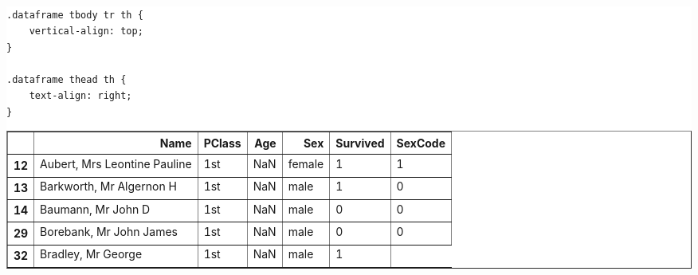    .dataframe tbody tr th {
        vertical-align: top;
    }

    .dataframe thead th {
        text-align: right;
    }
</style>
<table border="1" class="dataframe">
  <thead>
    <tr style="text-align: right;">
      <th></th>
      <th>Name</th>
      <th>PClass</th>
      <th>Age</th>
      <th>Sex</th>
      <th>Survived</th>
      <th>SexCode</th>
    </tr>
  </thead>
  <tbody>
    <tr>
      <th>12</th>
      <td>Aubert, Mrs Leontine Pauline</td>
      <td>1st</td>
      <td>NaN</td>
      <td>female</td>
      <td>1</td>
      <td>1</td>
    </tr>
    <tr>
      <th>13</th>
      <td>Barkworth, Mr Algernon H</td>
      <td>1st</td>
      <td>NaN</td>
      <td>male</td>
      <td>1</td>
      <td>0</td>
    </tr>
    <tr>
      <th>14</th>
      <td>Baumann, Mr John D</td>
      <td>1st</td>
      <td>NaN</td>
      <td>male</td>
      <td>0</td>
      <td>0</td>
    </tr>
    <tr>
      <th>29</th>
      <td>Borebank, Mr John James</td>
      <td>1st</td>
      <td>NaN</td>
      <td>male</td>
      <td>0</td>
      <td>0</td>
    </tr>
    <tr>
      <th>32</th>
      <td>Bradley, Mr George</td>
      <td>1st</td>
      <td>NaN</td>
      <td>male</td>
      <td>1</td>